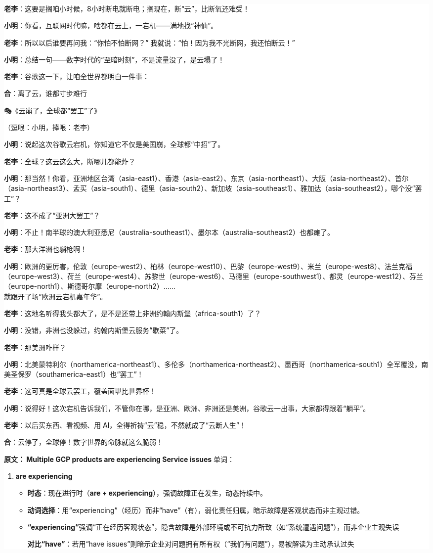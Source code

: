 **老李**：这要是搁咱小时候，8小时断电就断电；搁现在，断“云”，比断氧还难受！

**小明**：你看，互联网时代嘛，啥都在云上，一宕机——满地找“神仙”。

**老李**：所以以后谁要再问我：“你怕不怕断网？” 我就说：“怕！因为我不光断网，我还怕断云！”

**小明**：总结一句——数字时代的“至暗时刻”，不是流量没了，是云塌了！

**老李**：谷歌这一下，让咱全世界都明白一件事：

**合**：离了云，谁都寸步难行


🎭《云崩了，全球都“罢工”了》

（逗哏：小明，捧哏：老李）



**小明**：说起这次谷歌云宕机，你知道它不仅是美国崩，全球都“中招”了。

**老李**：全球？这云这么大，断哪儿都能炸？

**小明**：那当然！你看，亚洲地区台湾（asia-east1）、香港（asia-east2）、东京（asia-northeast1）、大阪（asia-northeast2）、首尔（asia-northeast3）、孟买（asia-south1）、德里（asia-south2）、新加坡（asia-southeast1）、雅加达（asia-southeast2），哪个没“罢工”？

**老李**：这不成了“亚洲大罢工”？

**小明**：不止！南半球的澳大利亚悉尼（australia-southeast1）、墨尔本（australia-southeast2）也都瘫了。

**老李**：那大洋洲也躺枪啊！

**小明**：欧洲的更厉害，伦敦（europe-west2）、柏林（europe-west10）、巴黎（europe-west9）、米兰（europe-west8）、法兰克福（europe-west3）、荷兰（europe-west4）、苏黎世（europe-west6）、马德里（europe-southwest1）、都灵（europe-west12）、芬兰（europe-north1）、斯德哥尔摩（europe-north2）……  
就跟开了场“欧洲云宕机嘉年华”。

**老李**：这地名听得我头都大了，是不是还带上非洲约翰内斯堡（africa-south1）了？

**小明**：没错，非洲也没躲过，约翰内斯堡云服务“歇菜”了。

**老李**：那美洲咋样？

**小明**：北美蒙特利尔（northamerica-northeast1）、多伦多（northamerica-northeast2）、墨西哥（northamerica-south1）全军覆没，南美圣保罗（southamerica-east1）也“罢工”！

**老李**：这可真是全球云罢工，覆盖面堪比世界杯！

**小明**：说得好！这次宕机告诉我们，不管你在哪，是亚洲、欧洲、非洲还是美洲，谷歌云一出事，大家都得跟着“躺平”。

**老李**：以后买东西、看视频、用 AI，全得祈祷“云”稳，不然就成了“云断人生”！

**合**：云停了，全球停！数字世界的命脉就这么脆弱！


**原文： Multiple GCP products are experiencing Service issues**
单词：
1. ​**​are experiencing​**​
    - ​**​时态​**​：现在进行时（​**​are + experiencing​**​），强调故障正在发生，动态持续中。
    - ​**​动词选择​**​：用“experiencing”（经历）而非“have”（有），弱化责任归属，暗示故障是客观状态而非主观过错。
    
   - ​**​“experiencing”​**​ 强调“正在经历客观状态”，隐含故障是外部环境或不可抗力所致（如“系统遭遇问题”），而非企业主观失误

	 ​**​对比“have”​**​：若用“have issues”则暗示企业对问题拥有所有权（“我们有问题”），易被解读为主动承认过失
